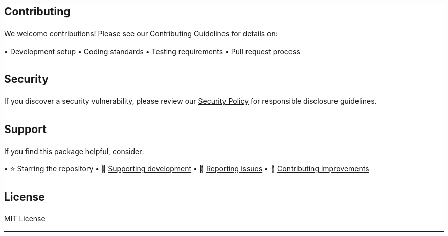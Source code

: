 ## Contributing

We welcome contributions! Please see our [Contributing Guidelines](https://github.com/RumenDamyanov/go-vcard/blob/master/CONTRIBUTING.md) for details on:

• Development setup
• Coding standards
• Testing requirements
• Pull request process

## Security

If you discover a security vulnerability, please review our [Security Policy](https://github.com/RumenDamyanov/go-vcard/blob/master/SECURITY.md) for responsible disclosure guidelines.

## Support

If you find this package helpful, consider:

• ⭐ Starring the repository
• 💝 [Supporting development](https://github.com/RumenDamyanov/go-vcard/blob/master/FUNDING.md)
• 🐛 [Reporting issues](https://github.com/rumendamyanov/go-vcard/issues)
• 🤝 [Contributing improvements](https://github.com/RumenDamyanov/go-vcard/blob/master/CONTRIBUTING.md)

## License

[MIT License](https://github.com/RumenDamyanov/go-vcard/blob/master/LICENSE.md)

---
